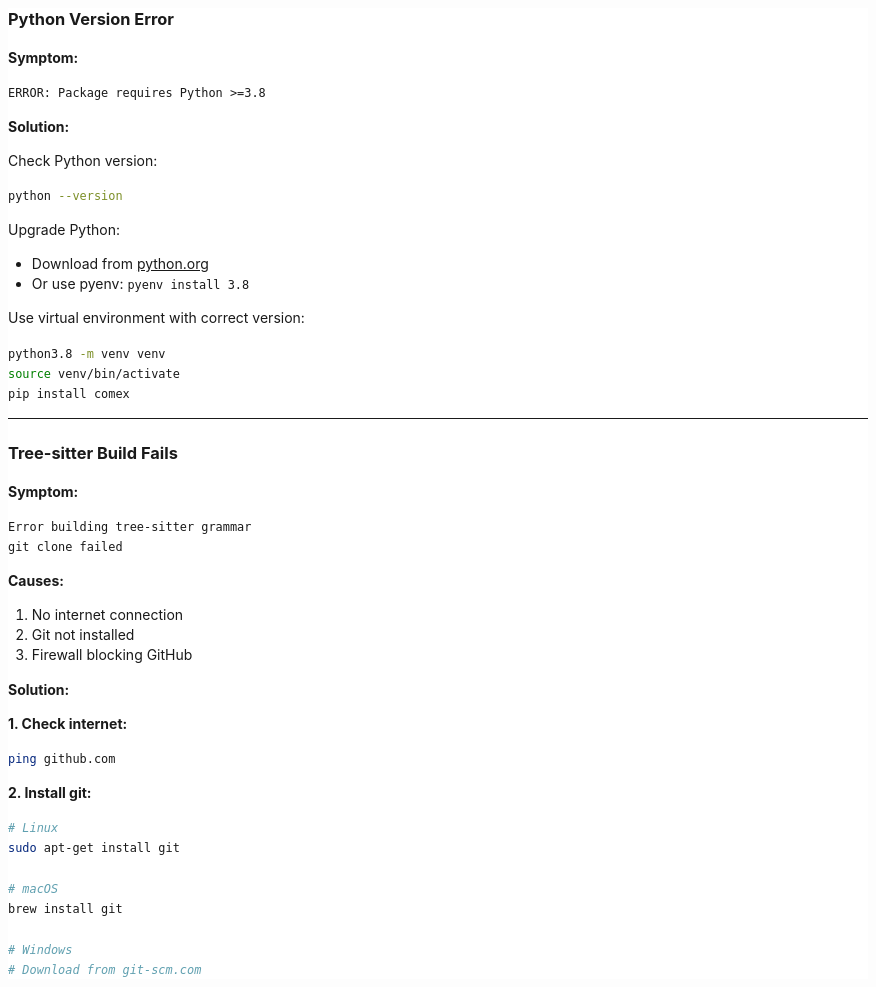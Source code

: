 
### Python Version Error

**Symptom:**
```
ERROR: Package requires Python >=3.8
```

**Solution:**

Check Python version:
```bash
python --version
```

Upgrade Python:
- Download from [python.org](https://www.python.org/downloads/)
- Or use pyenv: `pyenv install 3.8`

Use virtual environment with correct version:
```bash
python3.8 -m venv venv
source venv/bin/activate
pip install comex
```

---

### Tree-sitter Build Fails

**Symptom:**
```
Error building tree-sitter grammar
git clone failed
```

**Causes:**
1. No internet connection
2. Git not installed
3. Firewall blocking GitHub

**Solution:**

**1. Check internet:**
```bash
ping github.com
```

**2. Install git:**
```bash
# Linux
sudo apt-get install git

# macOS
brew install git

# Windows
# Download from git-scm.com
```
